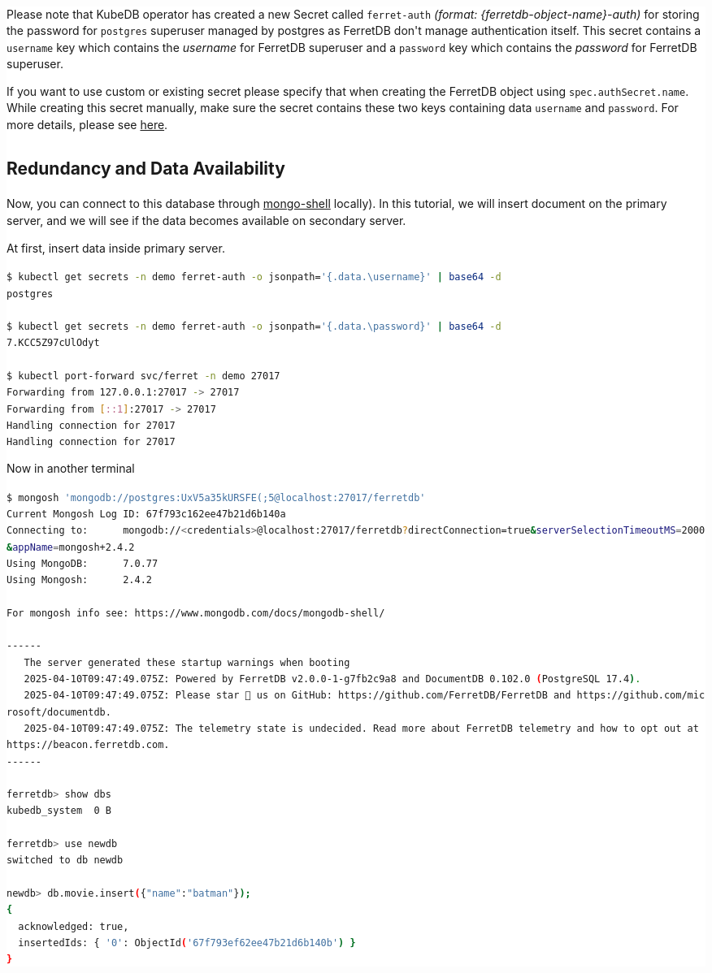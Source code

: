 
Please note that KubeDB operator has created a new Secret called `ferret-auth` *(format: {ferretdb-object-name}-auth)* for storing the password for `postgres` superuser managed by postgres as FerretDB don't manage authentication itself. This secret contains a `username` key which contains the *username* for FerretDB superuser and a `password` key which contains the *password* for FerretDB superuser.

If you want to use custom or existing secret please specify that when creating the FerretDB object using `spec.authSecret.name`. While creating this secret manually, make sure the secret contains these two keys containing data `username` and `password`. For more details, please see [here](/docs/v2025.4.30/guides/ferretdb/concepts/ferretdb#specauthsecret).

## Redundancy and Data Availability

Now, you can connect to this database through [mongo-shell](https://www.mongodb.com/try/download/shell) locally). In this tutorial, we will insert document on the primary server, and we will see if the data becomes available on secondary server.

At first, insert data inside primary server.

```bash
$ kubectl get secrets -n demo ferret-auth -o jsonpath='{.data.\username}' | base64 -d
postgres

$ kubectl get secrets -n demo ferret-auth -o jsonpath='{.data.\password}' | base64 -d
7.KCC5Z97cUlOdyt

$ kubectl port-forward svc/ferret -n demo 27017
Forwarding from 127.0.0.1:27017 -> 27017
Forwarding from [::1]:27017 -> 27017
Handling connection for 27017
Handling connection for 27017
```

Now in another terminal

```bash
$ mongosh 'mongodb://postgres:UxV5a35kURSFE(;5@localhost:27017/ferretdb'
Current Mongosh Log ID:	67f793c162ee47b21d6b140a
Connecting to:		mongodb://<credentials>@localhost:27017/ferretdb?directConnection=true&serverSelectionTimeoutMS=2000&appName=mongosh+2.4.2
Using MongoDB:		7.0.77
Using Mongosh:		2.4.2

For mongosh info see: https://www.mongodb.com/docs/mongodb-shell/

------
   The server generated these startup warnings when booting
   2025-04-10T09:47:49.075Z: Powered by FerretDB v2.0.0-1-g7fb2c9a8 and DocumentDB 0.102.0 (PostgreSQL 17.4).
   2025-04-10T09:47:49.075Z: Please star 🌟 us on GitHub: https://github.com/FerretDB/FerretDB and https://github.com/microsoft/documentdb.
   2025-04-10T09:47:49.075Z: The telemetry state is undecided. Read more about FerretDB telemetry and how to opt out at https://beacon.ferretdb.com.
------

ferretdb> show dbs
kubedb_system  0 B

ferretdb> use newdb
switched to db newdb

newdb> db.movie.insert({"name":"batman"});
{
  acknowledged: true,
  insertedIds: { '0': ObjectId('67f793ef62ee47b21d6b140b') }
}
```